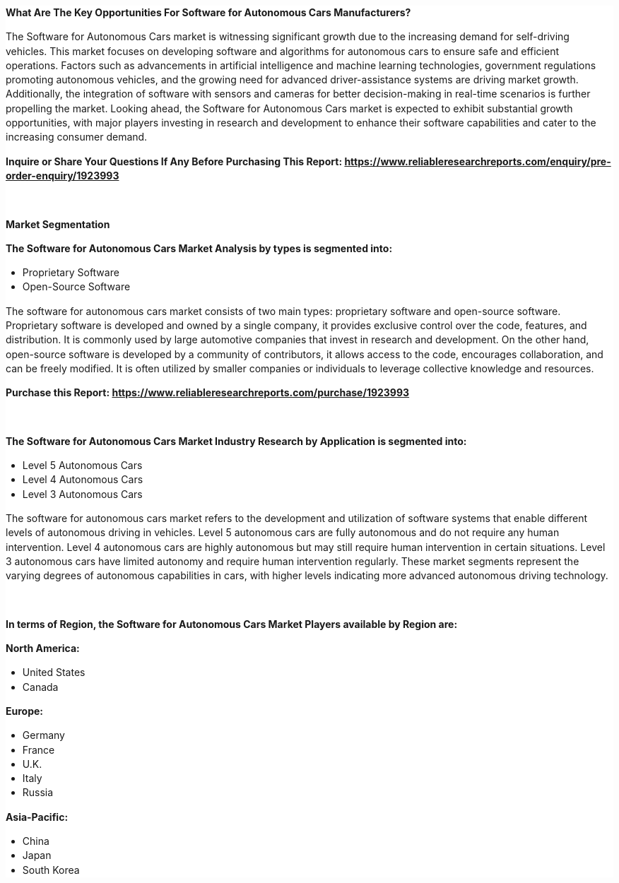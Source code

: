 <p><strong>What Are The Key Opportunities For Software for Autonomous Cars Manufacturers?</strong></p>
<p><p>The Software for Autonomous Cars market is witnessing significant growth due to the increasing demand for self-driving vehicles. This market focuses on developing software and algorithms for autonomous cars to ensure safe and efficient operations. Factors such as advancements in artificial intelligence and machine learning technologies, government regulations promoting autonomous vehicles, and the growing need for advanced driver-assistance systems are driving market growth. Additionally, the integration of software with sensors and cameras for better decision-making in real-time scenarios is further propelling the market. Looking ahead, the Software for Autonomous Cars market is expected to exhibit substantial growth opportunities, with major players investing in research and development to enhance their software capabilities and cater to the increasing consumer demand.</p></p>
<p><strong>Inquire or Share Your Questions If Any Before Purchasing This Report: <a href="https://www.reliableresearchreports.com/enquiry/pre-order-enquiry/1923993">https://www.reliableresearchreports.com/enquiry/pre-order-enquiry/1923993</a></strong></p>
<p>&nbsp;</p>
<p><strong>Market Segmentation</strong></p>
<p><strong>The Software for Autonomous Cars Market Analysis by types is segmented into:</strong></p>
<p><ul><li>Proprietary Software</li><li>Open-Source Software</li></ul></p>
<p><p>The software for autonomous cars market consists of two main types: proprietary software and open-source software. Proprietary software is developed and owned by a single company, it provides exclusive control over the code, features, and distribution. It is commonly used by large automotive companies that invest in research and development. On the other hand, open-source software is developed by a community of contributors, it allows access to the code, encourages collaboration, and can be freely modified. It is often utilized by smaller companies or individuals to leverage collective knowledge and resources.</p></p>
<p><strong>Purchase this Report:&nbsp;<a href="https://www.reliableresearchreports.com/purchase/1923993">https://www.reliableresearchreports.com/purchase/1923993</a></strong></p>
<p>&nbsp;</p>
<p><strong>The Software for Autonomous Cars Market Industry Research by Application is segmented into:</strong></p>
<p><ul><li>Level 5 Autonomous Cars</li><li>Level 4 Autonomous Cars</li><li>Level 3 Autonomous Cars</li></ul></p>
<p><p>The software for autonomous cars market refers to the development and utilization of software systems that enable different levels of autonomous driving in vehicles. Level 5 autonomous cars are fully autonomous and do not require any human intervention. Level 4 autonomous cars are highly autonomous but may still require human intervention in certain situations. Level 3 autonomous cars have limited autonomy and require human intervention regularly. These market segments represent the varying degrees of autonomous capabilities in cars, with higher levels indicating more advanced autonomous driving technology.</p></p>
<p>&nbsp;</p>
<p><strong>In terms of Region, the Software for Autonomous Cars Market Players available by Region are:</strong></p>
<p>
    <p> <strong> North America: </strong>
        <ul>
            <li>United States</li>
            <li>Canada</li>
        </ul>
        </p> 
    <p> <strong> Europe: </strong>
        <ul>
            <li>Germany</li>
            <li>France</li>
            <li>U.K.</li>
            <li>Italy</li>
            <li>Russia</li>
        </ul>
        </p> 
    <p> <strong> Asia-Pacific: </strong>
        <ul>
            <li>China</li>
            <li>Japan</li>
            <li>South Korea</li>